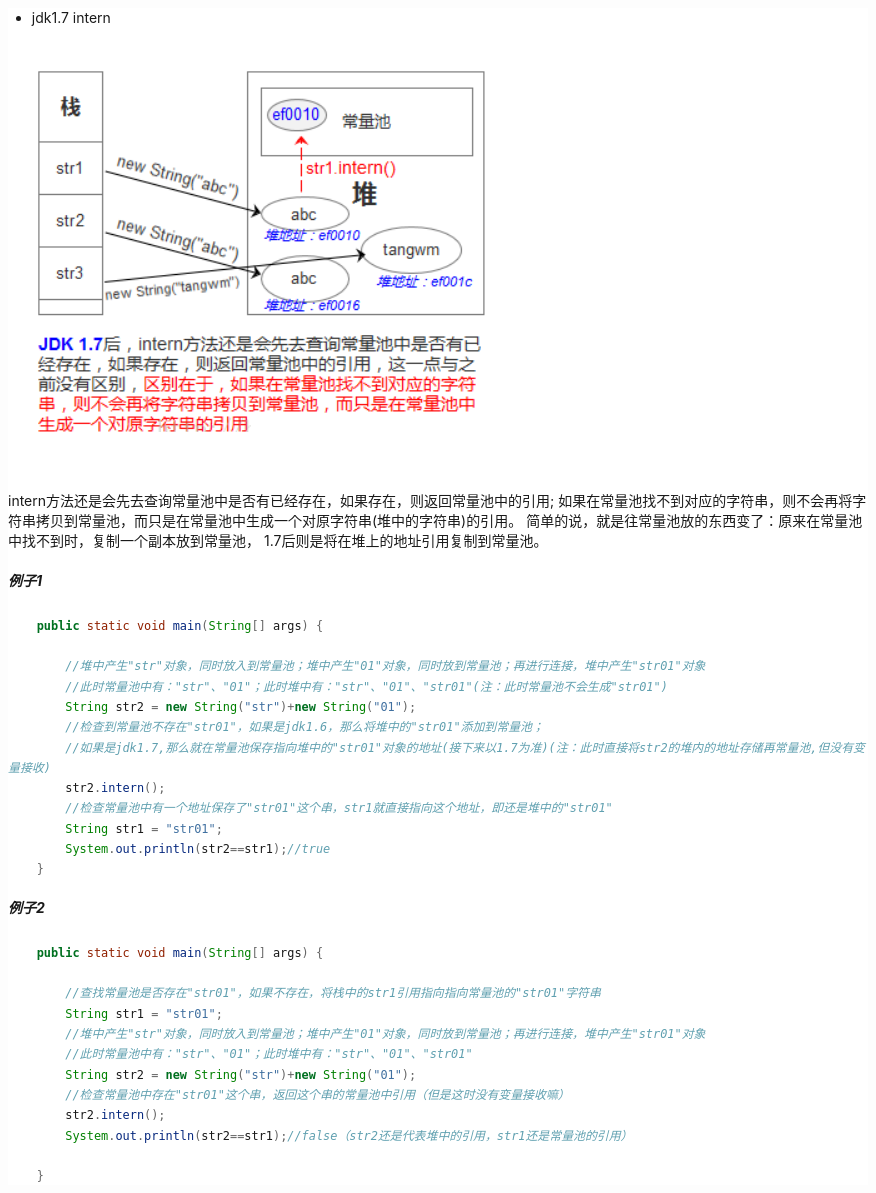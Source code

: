 - jdk1.7 intern

![](/images/posts/Java基础/String-jdk1.7%20intern.png) 

intern方法还是会先去查询常量池中是否有已经存在，如果存在，则返回常量池中的引用;
如果在常量池找不到对应的字符串，则不会再将字符串拷贝到常量池，而只是在常量池中生成一个对原字符串(堆中的字符串)的引用。
简单的说，就是往常量池放的东西变了：原来在常量池中找不到时，复制一个副本放到常量池，
1.7后则是将在堆上的地址引用复制到常量池。

##### 例子1

``` java
    public static void main(String[] args) {

        //堆中产生"str"对象，同时放入到常量池；堆中产生"01"对象，同时放到常量池；再进行连接，堆中产生"str01"对象
        //此时常量池中有："str"、"01"；此时堆中有："str"、"01"、"str01"(注：此时常量池不会生成"str01")
        String str2 = new String("str")+new String("01");
        //检查到常量池不存在"str01"，如果是jdk1.6，那么将堆中的"str01"添加到常量池；
        //如果是jdk1.7,那么就在常量池保存指向堆中的"str01"对象的地址(接下来以1.7为准)(注：此时直接将str2的堆内的地址存储再常量池,但没有变量接收)
        str2.intern();
        //检查常量池中有一个地址保存了"str01"这个串，str1就直接指向这个地址，即还是堆中的"str01"
        String str1 = "str01";
        System.out.println(str2==str1);//true
    }

```


##### 例子2

``` java
    public static void main(String[] args) {

        //查找常量池是否存在"str01"，如果不存在，将栈中的str1引用指向指向常量池的"str01"字符串
        String str1 = "str01";
        //堆中产生"str"对象，同时放入到常量池；堆中产生"01"对象，同时放到常量池；再进行连接，堆中产生"str01"对象
        //此时常量池中有："str"、"01"；此时堆中有："str"、"01"、"str01"
        String str2 = new String("str")+new String("01");
        //检查常量池中存在"str01"这个串，返回这个串的常量池中引用（但是这时没有变量接收嘛）
        str2.intern();
        System.out.println(str2==str1);//false（str2还是代表堆中的引用，str1还是常量池的引用）

    }
```
